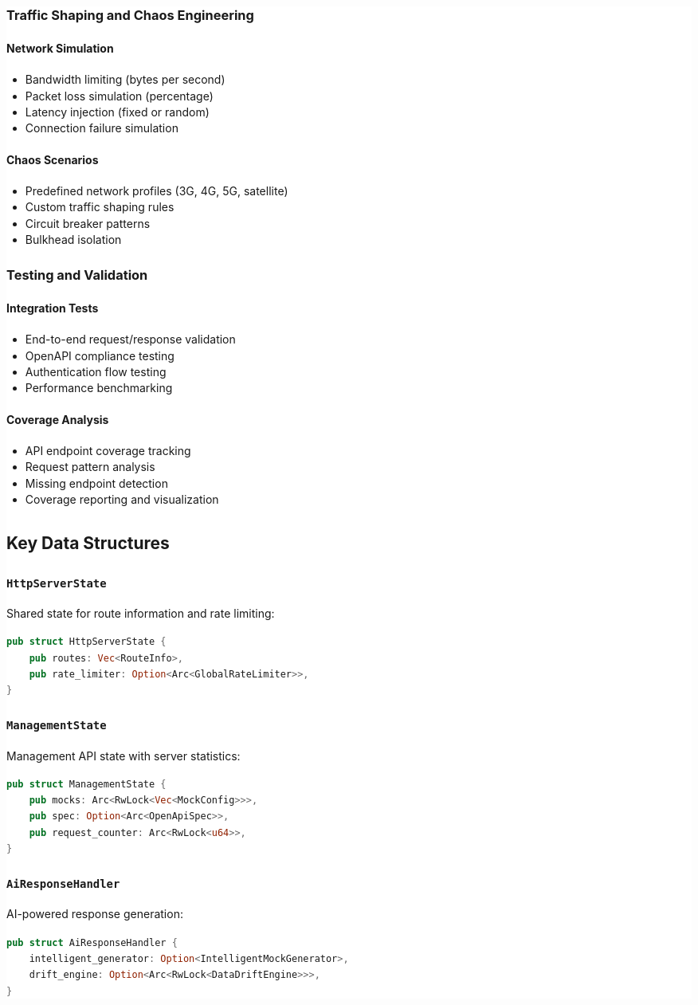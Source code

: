### Traffic Shaping and Chaos Engineering

#### Network Simulation
- Bandwidth limiting (bytes per second)
- Packet loss simulation (percentage)
- Latency injection (fixed or random)
- Connection failure simulation

#### Chaos Scenarios
- Predefined network profiles (3G, 4G, 5G, satellite)
- Custom traffic shaping rules
- Circuit breaker patterns
- Bulkhead isolation

### Testing and Validation

#### Integration Tests
- End-to-end request/response validation
- OpenAPI compliance testing
- Authentication flow testing
- Performance benchmarking

#### Coverage Analysis
- API endpoint coverage tracking
- Request pattern analysis
- Missing endpoint detection
- Coverage reporting and visualization

## Key Data Structures

### `HttpServerState`
Shared state for route information and rate limiting:
```rust
pub struct HttpServerState {
    pub routes: Vec<RouteInfo>,
    pub rate_limiter: Option<Arc<GlobalRateLimiter>>,
}
```

### `ManagementState`
Management API state with server statistics:
```rust
pub struct ManagementState {
    pub mocks: Arc<RwLock<Vec<MockConfig>>>,
    pub spec: Option<Arc<OpenApiSpec>>,
    pub request_counter: Arc<RwLock<u64>>,
}
```

### `AiResponseHandler`
AI-powered response generation:
```rust
pub struct AiResponseHandler {
    intelligent_generator: Option<IntelligentMockGenerator>,
    drift_engine: Option<Arc<RwLock<DataDriftEngine>>>,
}
```
